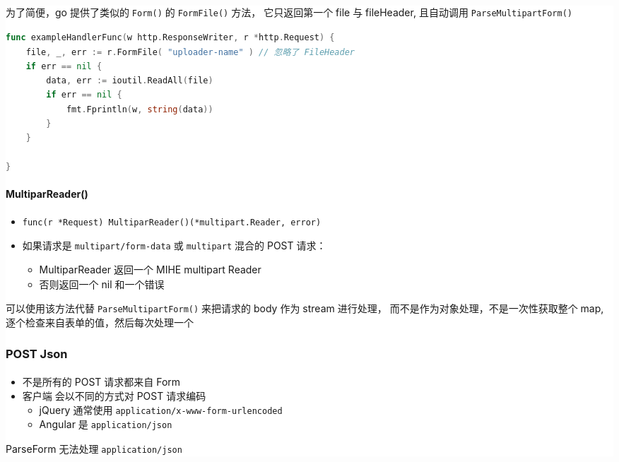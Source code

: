 
为了简便，go 提供了类似的 `Form()` 的 `FormFile()` 方法， 它只返回第一个 file 与 fileHeader, 且自动调用 `ParseMultipartForm()`

```go
func exampleHandlerFunc(w http.ResponseWriter, r *http.Request) {
    file, _, err := r.FormFile( "uploader-name" ) // 忽略了 FileHeader
    if err == nil {
        data, err := ioutil.ReadAll(file)
        if err == nil {
            fmt.Fprintln(w, string(data))
        }
    }

}

```

#### MultiparReader()

- `func(r *Request) MultiparReader()(*multipart.Reader, error)`
- 如果请求是 `multipart/form-data` 或 `multipart` 混合的 POST 请求：

  - MultiparReader 返回一个 MIHE multipart Reader
  - 否则返回一个 nil 和一个错误

可以使用该方法代替 `ParseMultipartForm()` 来把请求的 body 作为 stream 进行处理， 而不是作为对象处理，不是一次性获取整个 map, 逐个检查来自表单的值，然后每次处理一个

### POST Json

- 不是所有的 POST 请求都来自 Form
- 客户端 会以不同的方式对 POST 请求编码
  - jQuery 通常使用 `application/x-www-form-urlencoded`
  - Angular 是 `application/json`

ParseForm 无法处理 `application/json`

